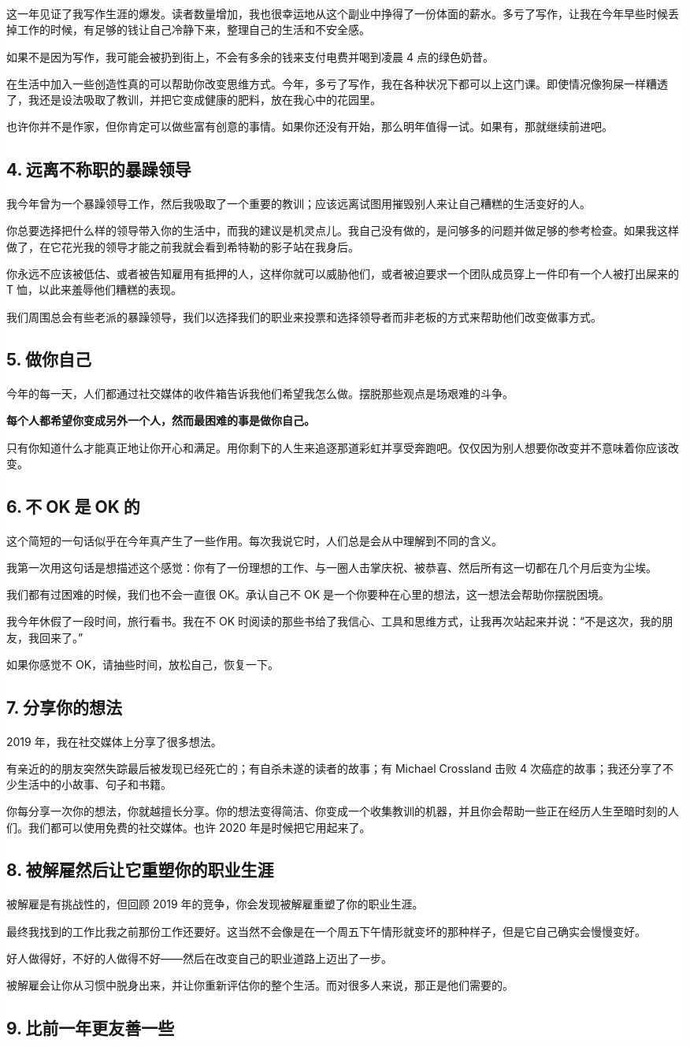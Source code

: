 这一年见证了我写作生涯的爆发。读者数量增加，我也很幸运地从这个副业中挣得了一份体面的薪水。多亏了写作，让我在今年早些时候丢掉工作的时候，有足够的钱让自己冷静下来，整理自己的生活和不安全感。

如果不是因为写作，我可能会被扔到街上，不会有多余的钱来支付电费并喝到凌晨 4 点的绿色奶昔。

在生活中加入一些创造性真的可以帮助你改变思维方式。今年，多亏了写作，我在各种状况下都可以上这门课。即使情况像狗屎一样糟透了，我还是设法吸取了教训，并把它变成健康的肥料，放在我心中的花园里。

也许你并不是作家，但你肯定可以做些富有创意的事情。如果你还没有开始，那么明年值得一试。如果有，那就继续前进吧。

## 4. 远离不称职的暴躁领导

我今年曾为一个暴躁领导工作，然后我吸取了一个重要的教训；应该远离试图用摧毁别人来让自己糟糕的生活变好的人。

你总要选择把什么样的领导带入你的生活中，而我的建议是机灵点儿。我自己没有做的，是问够多的问题并做足够的参考检查。如果我这样做了，在它花光我的领导才能之前我就会看到希特勒的影子站在我身后。

你永远不应该被低估、或者被告知雇用有抵押的人，这样你就可以威胁他们，或者被迫要求一个团队成员穿上一件印有一个人被打出屎来的 T 恤，以此来羞辱他们糟糕的表现。

我们周围总会有些老派的暴躁领导，我们以选择我们的职业来投票和选择领导者而非老板的方式来帮助他们改变做事方式。

## 5. 做你自己

今年的每一天，人们都通过社交媒体的收件箱告诉我他们希望我怎么做。摆脱那些观点是场艰难的斗争。

**每个人都希望你变成另外一个人，然而最困难的事是做你自己。**

只有你知道什么才能真正地让你开心和满足。用你剩下的人生来追逐那道彩虹并享受奔跑吧。仅仅因为别人想要你改变并不意味着你应该改变。

## 6. 不 OK 是 OK 的

这个简短的一句话似乎在今年真产生了一些作用。每次我说它时，人们总是会从中理解到不同的含义。

我第一次用这句话是想描述这个感觉：你有了一份理想的工作、与一圈人击掌庆祝、被恭喜、然后所有这一切都在几个月后变为尘埃。

我们都有过困难的时候，我们也不会一直很 OK。承认自己不 OK 是一个你要种在心里的想法，这一想法会帮助你摆脱困境。

我今年休假了一段时间，旅行看书。我在不 OK 时阅读的那些书给了我信心、工具和思维方式，让我再次站起来并说：“不是这次，我的朋友，我回来了。”

如果你感觉不 OK，请抽些时间，放松自己，恢复一下。

## 7. 分享你的想法

2019 年，我在社交媒体上分享了很多想法。

有亲近的的朋友突然失踪最后被发现已经死亡的；有自杀未遂的读者的故事；有 Michael Crossland 击败 4 次癌症的故事；我还分享了不少生活中的小故事、句子和书籍。

你每分享一次你的想法，你就越擅长分享。你的想法变得简洁、你变成一个收集教训的机器，并且你会帮助一些正在经历人生至暗时刻的人们。我们都可以使用免费的社交媒体。也许 2020 年是时候把它用起来了。

## 8. 被解雇然后让它重塑你的职业生涯

被解雇是有挑战性的，但回顾 2019 年的竞争，你会发现被解雇重塑了你的职业生涯。

最终我找到的工作比我之前那份工作还要好。这当然不会像是在一个周五下午情形就变坏的那种样子，但是它自己确实会慢慢变好。

好人做得好，不好的人做得不好——然后在改变自己的职业道路上迈出了一步。

被解雇会让你从习惯中脱身出来，并让你重新评估你的整个生活。而对很多人来说，那正是他们需要的。

## 9. 比前一年更友善一些
